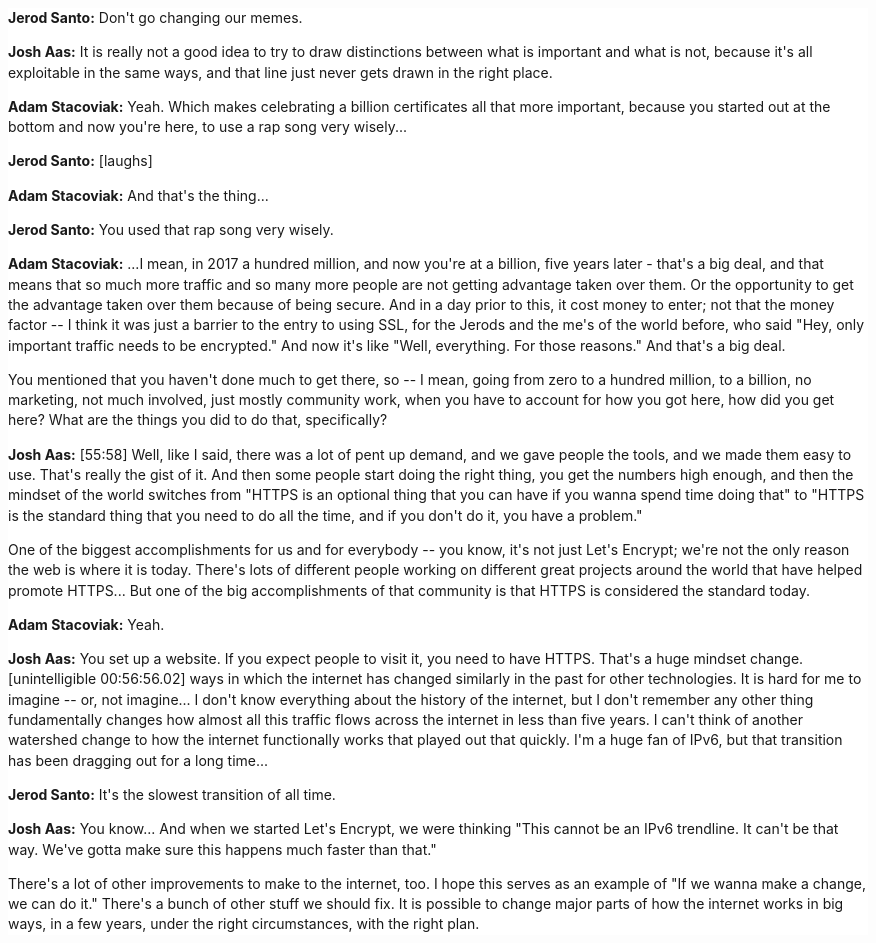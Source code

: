 **Jerod Santo:** Don't go changing our memes.

**Josh Aas:** It is really not a good idea to try to draw distinctions between what is important and what is not, because it's all exploitable in the same ways, and that line just never gets drawn in the right place.

**Adam Stacoviak:** Yeah. Which makes celebrating a billion certificates all that more important, because you started out at the bottom and now you're here, to use a rap song very wisely...

**Jerod Santo:** \[laughs\]

**Adam Stacoviak:** And that's the thing...

**Jerod Santo:** You used that rap song very wisely.

**Adam Stacoviak:** ...I mean, in 2017 a hundred million, and now you're at a billion, five years later - that's a big deal, and that means that so much more traffic and so many more people are not getting advantage taken over them. Or the opportunity to get the advantage taken over them because of being secure. And in a day prior to this, it cost money to enter; not that the money factor -- I think it was just a barrier to the entry to using SSL, for the Jerods and the me's of the world before, who said "Hey, only important traffic needs to be encrypted." And now it's like "Well, everything. For those reasons." And that's a big deal.

You mentioned that you haven't done much to get there, so -- I mean, going from zero to a hundred million, to a billion, no marketing, not much involved, just mostly community work, when you have to account for how you got here, how did you get here? What are the things you did to do that, specifically?

**Josh Aas:** \[55:58\] Well, like I said, there was a lot of pent up demand, and we gave people the tools, and we made them easy to use. That's really the gist of it. And then some people start doing the right thing, you get the numbers high enough, and then the mindset of the world switches from "HTTPS is an optional thing that you can have if you wanna spend time doing that" to "HTTPS is the standard thing that you need to do all the time, and if you don't do it, you have a problem."

One of the biggest accomplishments for us and for everybody -- you know, it's not just Let's Encrypt; we're not the only reason the web is where it is today. There's lots of different people working on different great projects around the world that have helped promote HTTPS... But one of the big accomplishments of that community is that HTTPS is considered the standard today.

**Adam Stacoviak:** Yeah.

**Josh Aas:** You set up a website. If you expect people to visit it, you need to have HTTPS. That's a huge mindset change. \[unintelligible 00:56:56.02\] ways in which the internet has changed similarly in the past for other technologies. It is hard for me to imagine -- or, not imagine... I don't know everything about the history of the internet, but I don't remember any other thing fundamentally changes how almost all this traffic flows across the internet in less than five years. I can't think of another watershed change to how the internet functionally works that played out that quickly. I'm a huge fan of IPv6, but that transition has been dragging out for a long time...

**Jerod Santo:** It's the slowest transition of all time.

**Josh Aas:** You know... And when we started Let's Encrypt, we were thinking "This cannot be an IPv6 trendline. It can't be that way. We've gotta make sure this happens much faster than that."

There's a lot of other improvements to make to the internet, too. I hope this serves as an example of "If we wanna make a change, we can do it." There's a bunch of other stuff we should fix. It is possible to change major parts of how the internet works in big ways, in a few years, under the right circumstances, with the right plan.

